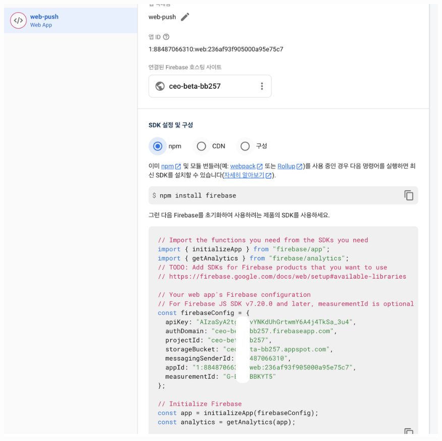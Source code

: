 ![KakaoTalk_Photo_2023-03-24-18-25-10 002.png](%E1%84%91%E1%85%A1%E1%84%8B%E1%85%B5%E1%84%8B%E1%85%A5%E1%84%87%E1%85%A6%E1%84%8B%E1%85%B5%E1%84%89%E1%85%B3%E1%84%85%E1%85%B3%E1%86%AF%20%E1%84%92%E1%85%AA%E1%86%AF%E1%84%8B%E1%85%AD%E1%86%BC%E1%84%92%E1%85%A1%E1%86%AB%20%E1%84%8B%E1%85%B0%E1%86%B8%E1%84%91%E1%85%AE%E1%84%89%E1%85%B5%20%E1%84%8C%E1%85%A5%E1%86%A8%E1%84%8B%E1%85%AD%E1%86%BC%2092e9d97d68b44d72b8f99842284bbb5e/KakaoTalk_Photo_2023-03-24-18-25-10_002.png)
